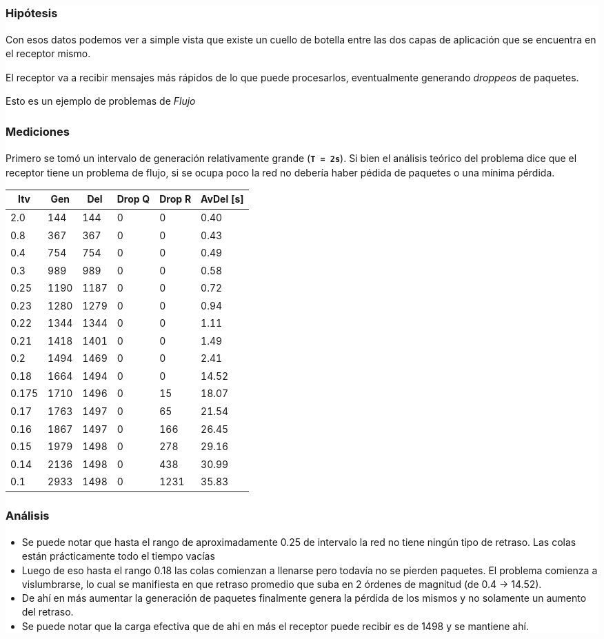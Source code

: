 ### Hipótesis

Con esos datos podemos ver a simple vista que existe un cuello de botella entre las dos capas de aplicación que se encuentra en el receptor mismo.

El receptor va a recibir mensajes más rápidos de lo que puede procesarlos, eventualmente generando *droppeos* de paquetes.

Esto es un ejemplo de problemas de *Flujo*

### Mediciones

Primero se tomó un intervalo de generación relativamente grande (**`T = 2s`**). Si bien el análisis teórico del problema dice que el receptor tiene un problema de flujo, 
si se ocupa poco la red no debería haber pédida de paquetes o una mínima pérdida.

| Itv | Gen | Del | Drop Q | Drop R | AvDel [s] |
| - | - | - | - | - | - |
| 2.0 | 144 | 144 | 0 | 0 | 0.40 |
| 0.8 | 367 | 367 | 0 | 0 | 0.43 |
| 0.4 | 754 | 754 | 0 | 0 | 0.49 |
| 0.3 | 989 | 989 | 0 | 0 | 0.58 |
| 0.25 | 1190 | 1187 | 0 | 0 | 0.72 |
| 0.23 | 1280 | 1279 | 0 | 0 | 0.94 |
| 0.22 | 1344 | 1344 | 0 | 0 | 1.11 |
| 0.21 | 1418 | 1401 | 0 | 0 | 1.49 |
| 0.2 | 1494 | 1469 | 0 | 0 | 2.41 |
| 0.18 | 1664 | 1494 | 0 | 0 | 14.52 |
| 0.175 | 1710 | 1496 | 0 | 15 | 18.07 |
| 0.17 | 1763 | 1497 | 0 | 65 | 21.54 |
| 0.16 | 1867 | 1497 | 0 | 166 | 26.45 |
| 0.15 | 1979 | 1498 | 0 | 278 | 29.16 |
| 0.14 | 2136 | 1498 | 0 | 438 | 30.99 |
| 0.1 | 2933 | 1498 | 0 | 1231 | 35.83 |

### Análisis

* Se puede notar que hasta el rango de aproximadamente 0.25 de intervalo la red no tiene ningún tipo de retraso. Las colas están prácticamente todo el tiempo vacías
* Luego de eso hasta el rango 0.18 las colas comienzan a llenarse pero todavía no se pierden paquetes. El problema comienza a vislumbrarse, lo cual se manifiesta en que retraso promedio que suba en 2 órdenes de magnitud (de 0.4 -> 14.52).
* De ahí en más aumentar la generación de paquetes finalmente genera la pérdida de los mismos y no solamente un aumento del retraso.
* Se puede notar que la carga efectiva que de ahi en más el receptor puede recibir es de 1498 y se mantiene ahí.
